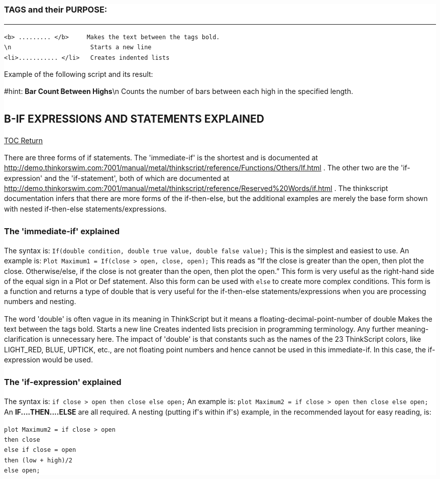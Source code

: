 ### TAGS and their PURPOSE:
*****************************
```
<b> ......... </b>     Makes the text between the tags bold.
\n                      Starts a new line  
<li>........... </li>   Creates indented lists
```

Example of the following script and its result:

#hint: <b>Bar Count Between Highs</b>\n Counts the number of bars between each high in the specified length.

## <a name="3"></a>B-IF EXPRESSIONS AND STATEMENTS EXPLAINED
[TOC Return](#toc)


There are three forms of if statements. The 'immediate-if' is the shortest and is documented at http://demo.thinkorswim.com:7001/manual/metal/thinkscript/reference/Functions/Others/If.html . The other two are the 'if-expression' and the 'if-statement', both of which are documented at http://demo.thinkorswim.com:7001/manual/metal/thinkscript/reference/Reserved%20Words/if.html . The thinkscript documentation infers that there are more forms of the if-then-else, but the additional examples are merely the base form shown with nested if-then-else statements/expressions.

### The 'immediate-if' explained

The syntax is: `If(double condition, double true value, double false value);` This is the simplest and easiest to use. An example is: `Plot Maximum1 = If(close > open, close, open);` This reads as “If the close is greater than the open, then plot the close. Otherwise/else, if the close is not greater than the open, then plot the open.” This form is very useful as the right-hand side of the equal sign in a Plot or Def statement. Also this form can be used with `else` to create more complex conditions. This form is a function and returns a type of double that is very useful for the if-then-else statements/expressions when you are processing numbers and nesting.


The word 'double' is often vague in its meaning in ThinkScript but it means a floating-decimal-point-number of double
Makes the text between the tags bold. Starts a new line
Creates indented lists
precision in programming terminology. Any further meaning-clarification is unnecessary here. The impact of 'double' is that constants such as the names of the 23 ThinkScript colors, like LIGHT_RED, BLUE, UPTICK, etc., are not floating point numbers and hence cannot be used in this immediate-if. In this case, the if-expression would be used.

### The 'if-expression' explained
The syntax is: `if close > open then close else open;` An example is: `plot Maximum2 = if close > open then close else open;` An __IF....THEN....ELSE__ are all required. A nesting (putting if's within if's) example, in the recommended layout for easy reading, is:
```
plot Maximum2 = if close > open
then close
else if close = open
then (low + high)/2
else open;
```
